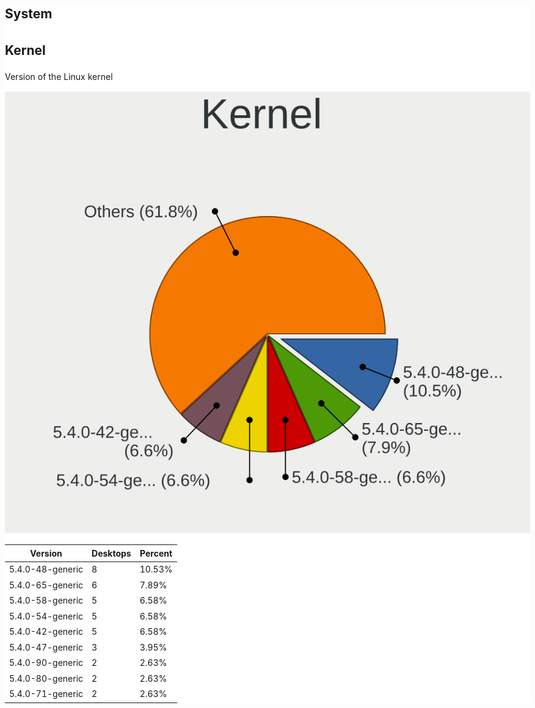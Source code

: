 System
------

Kernel
------

Version of the Linux kernel

![Kernel](./images/pie_chart/os_kernel.svg)


| Version                | Desktops | Percent |
|------------------------|----------|---------|
| 5.4.0-48-generic       | 8        | 10.53%  |
| 5.4.0-65-generic       | 6        | 7.89%   |
| 5.4.0-58-generic       | 5        | 6.58%   |
| 5.4.0-54-generic       | 5        | 6.58%   |
| 5.4.0-42-generic       | 5        | 6.58%   |
| 5.4.0-47-generic       | 3        | 3.95%   |
| 5.4.0-90-generic       | 2        | 2.63%   |
| 5.4.0-80-generic       | 2        | 2.63%   |
| 5.4.0-71-generic       | 2        | 2.63%   |